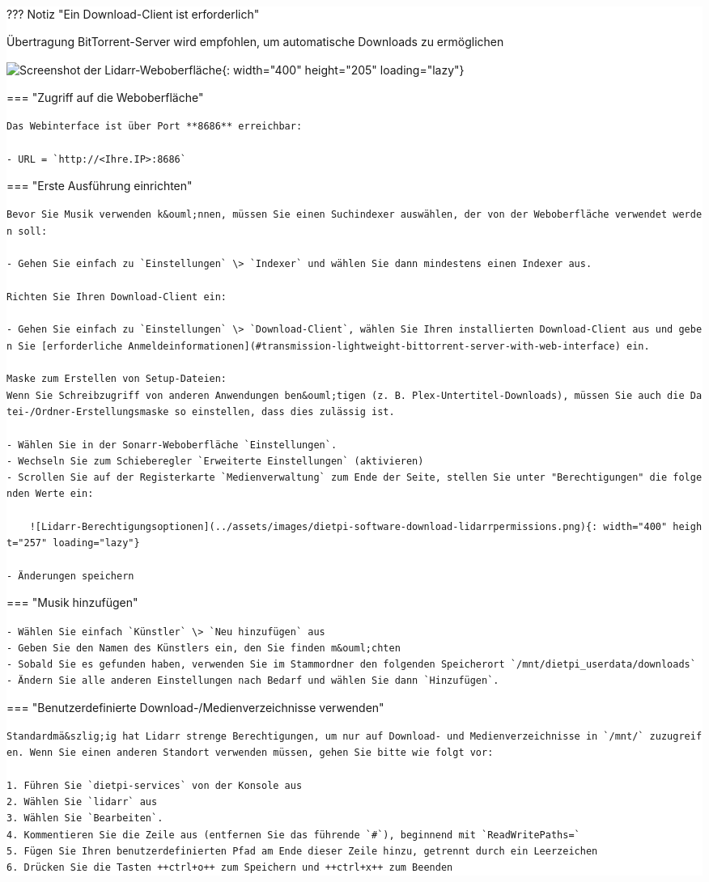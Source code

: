 ??? Notiz "Ein Download-Client ist erforderlich"

Übertragung BitTorrent-Server wird empfohlen, um automatische Downloads zu erm&ouml;glichen

![Screenshot der Lidarr-Weboberfläche](../assets/images/dietpi-software-download-lidarr.jpg){: width="400" height="205" loading="lazy"}

=== "Zugriff auf die Weboberfläche"

    Das Webinterface ist über Port **8686** erreichbar:

    - URL = `http://<Ihre.IP>:8686`

=== "Erste Ausführung einrichten"

    Bevor Sie Musik verwenden k&ouml;nnen, müssen Sie einen Suchindexer auswählen, der von der Weboberfläche verwendet werden soll:

    - Gehen Sie einfach zu `Einstellungen` \> `Indexer` und wählen Sie dann mindestens einen Indexer aus.

    Richten Sie Ihren Download-Client ein:

    - Gehen Sie einfach zu `Einstellungen` \> `Download-Client`, wählen Sie Ihren installierten Download-Client aus und geben Sie [erforderliche Anmeldeinformationen](#transmission-lightweight-bittorrent-server-with-web-interface) ein.

    Maske zum Erstellen von Setup-Dateien:
    Wenn Sie Schreibzugriff von anderen Anwendungen ben&ouml;tigen (z. B. Plex-Untertitel-Downloads), müssen Sie auch die Datei-/Ordner-Erstellungsmaske so einstellen, dass dies zulässig ist.

    - Wählen Sie in der Sonarr-Weboberfläche `Einstellungen`.
    - Wechseln Sie zum Schieberegler `Erweiterte Einstellungen` (aktivieren)
    - Scrollen Sie auf der Registerkarte `Medienverwaltung` zum Ende der Seite, stellen Sie unter "Berechtigungen" die folgenden Werte ein:

        ![Lidarr-Berechtigungsoptionen](../assets/images/dietpi-software-download-lidarrpermissions.png){: width="400" height="257" loading="lazy"}

    - Änderungen speichern

=== "Musik hinzufügen"

    - Wählen Sie einfach `Künstler` \> `Neu hinzufügen` aus
    - Geben Sie den Namen des Künstlers ein, den Sie finden m&ouml;chten
    - Sobald Sie es gefunden haben, verwenden Sie im Stammordner den folgenden Speicherort `/mnt/dietpi_userdata/downloads`
    - Ändern Sie alle anderen Einstellungen nach Bedarf und wählen Sie dann `Hinzufügen`.

=== "Benutzerdefinierte Download-/Medienverzeichnisse verwenden"

    Standardmä&szlig;ig hat Lidarr strenge Berechtigungen, um nur auf Download- und Medienverzeichnisse in `/mnt/` zuzugreifen. Wenn Sie einen anderen Standort verwenden müssen, gehen Sie bitte wie folgt vor:

    1. Führen Sie `dietpi-services` von der Konsole aus
    2. Wählen Sie `lidarr` aus
    3. Wählen Sie `Bearbeiten`.
    4. Kommentieren Sie die Zeile aus (entfernen Sie das führende `#`), beginnend mit `ReadWritePaths=`
    5. Fügen Sie Ihren benutzerdefinierten Pfad am Ende dieser Zeile hinzu, getrennt durch ein Leerzeichen
    6. Drücken Sie die Tasten ++ctrl+o++ zum Speichern und ++ctrl+x++ zum Beenden

